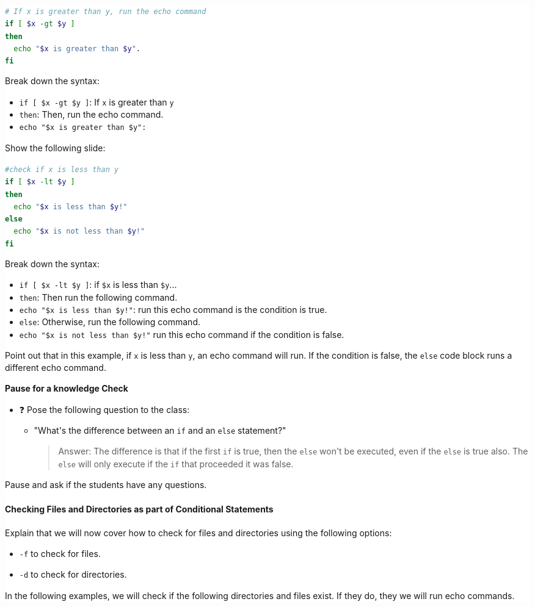 ```bash
# If x is greater than y, run the echo command
if [ $x -gt $y ]
then
  echo "$x is greater than $y".
fi
```

Break down the syntax:

- `if [ $x -gt $y ]`: If `x` is greater than `y`
- `then`: Then, run the echo command.
-  `echo "$x is greater than $y":` 

Show the following slide:

```bash
#check if x is less than y
if [ $x -lt $y ]
then
  echo "$x is less than $y!"
else
  echo "$x is not less than $y!"
fi
```

Break down the syntax:

- `if [ $x -lt $y ]`: if `$x` is less than `$y`...
- `then`: Then run the following command.
- `echo "$x is less than $y!"`: run this echo command is the condition is true.
- `else`: Otherwise, run the following command.
- `echo "$x is not less than $y!"` run this echo command if the condition is false.

Point out that in this example, if `x` is less than `y`, an echo command will run. If the condition is false, the `else` code block runs a different echo command.

 **Pause for a knowledge Check**

- :question: Pose the following question to the class: 

  - "What's the difference between an `if` and an `else` statement?" 

    > Answer: The difference is that if the first `if` is true, then the `else` won't be executed, even if the `else` is true also. The `else` will only execute if the `if` that proceeded it was false.

Pause and ask if the students have any questions.

#### Checking Files and Directories as part of Conditional Statements

Explain that we will now cover how to check for files and directories using the following options:

- `-f` to check for files.

- `-d` to check for directories.

In the following examples, we will check if the following directories and files exist. If they do, they we will run echo commands.
